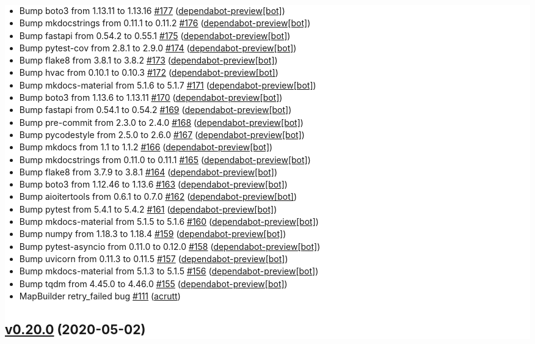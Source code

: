 - Bump boto3 from 1.13.11 to 1.13.16 [\#177](https://github.com/materialsproject/maggma/pull/177) ([dependabot-preview[bot]](https://github.com/apps/dependabot-preview))
- Bump mkdocstrings from 0.11.1 to 0.11.2 [\#176](https://github.com/materialsproject/maggma/pull/176) ([dependabot-preview[bot]](https://github.com/apps/dependabot-preview))
- Bump fastapi from 0.54.2 to 0.55.1 [\#175](https://github.com/materialsproject/maggma/pull/175) ([dependabot-preview[bot]](https://github.com/apps/dependabot-preview))
- Bump pytest-cov from 2.8.1 to 2.9.0 [\#174](https://github.com/materialsproject/maggma/pull/174) ([dependabot-preview[bot]](https://github.com/apps/dependabot-preview))
- Bump flake8 from 3.8.1 to 3.8.2 [\#173](https://github.com/materialsproject/maggma/pull/173) ([dependabot-preview[bot]](https://github.com/apps/dependabot-preview))
- Bump hvac from 0.10.1 to 0.10.3 [\#172](https://github.com/materialsproject/maggma/pull/172) ([dependabot-preview[bot]](https://github.com/apps/dependabot-preview))
- Bump mkdocs-material from 5.1.6 to 5.1.7 [\#171](https://github.com/materialsproject/maggma/pull/171) ([dependabot-preview[bot]](https://github.com/apps/dependabot-preview))
- Bump boto3 from 1.13.6 to 1.13.11 [\#170](https://github.com/materialsproject/maggma/pull/170) ([dependabot-preview[bot]](https://github.com/apps/dependabot-preview))
- Bump fastapi from 0.54.1 to 0.54.2 [\#169](https://github.com/materialsproject/maggma/pull/169) ([dependabot-preview[bot]](https://github.com/apps/dependabot-preview))
- Bump pre-commit from 2.3.0 to 2.4.0 [\#168](https://github.com/materialsproject/maggma/pull/168) ([dependabot-preview[bot]](https://github.com/apps/dependabot-preview))
- Bump pycodestyle from 2.5.0 to 2.6.0 [\#167](https://github.com/materialsproject/maggma/pull/167) ([dependabot-preview[bot]](https://github.com/apps/dependabot-preview))
- Bump mkdocs from 1.1 to 1.1.2 [\#166](https://github.com/materialsproject/maggma/pull/166) ([dependabot-preview[bot]](https://github.com/apps/dependabot-preview))
- Bump mkdocstrings from 0.11.0 to 0.11.1 [\#165](https://github.com/materialsproject/maggma/pull/165) ([dependabot-preview[bot]](https://github.com/apps/dependabot-preview))
- Bump flake8 from 3.7.9 to 3.8.1 [\#164](https://github.com/materialsproject/maggma/pull/164) ([dependabot-preview[bot]](https://github.com/apps/dependabot-preview))
- Bump boto3 from 1.12.46 to 1.13.6 [\#163](https://github.com/materialsproject/maggma/pull/163) ([dependabot-preview[bot]](https://github.com/apps/dependabot-preview))
- Bump aioitertools from 0.6.1 to 0.7.0 [\#162](https://github.com/materialsproject/maggma/pull/162) ([dependabot-preview[bot]](https://github.com/apps/dependabot-preview))
- Bump pytest from 5.4.1 to 5.4.2 [\#161](https://github.com/materialsproject/maggma/pull/161) ([dependabot-preview[bot]](https://github.com/apps/dependabot-preview))
- Bump mkdocs-material from 5.1.5 to 5.1.6 [\#160](https://github.com/materialsproject/maggma/pull/160) ([dependabot-preview[bot]](https://github.com/apps/dependabot-preview))
- Bump numpy from 1.18.3 to 1.18.4 [\#159](https://github.com/materialsproject/maggma/pull/159) ([dependabot-preview[bot]](https://github.com/apps/dependabot-preview))
- Bump pytest-asyncio from 0.11.0 to 0.12.0 [\#158](https://github.com/materialsproject/maggma/pull/158) ([dependabot-preview[bot]](https://github.com/apps/dependabot-preview))
- Bump uvicorn from 0.11.3 to 0.11.5 [\#157](https://github.com/materialsproject/maggma/pull/157) ([dependabot-preview[bot]](https://github.com/apps/dependabot-preview))
- Bump mkdocs-material from 5.1.3 to 5.1.5 [\#156](https://github.com/materialsproject/maggma/pull/156) ([dependabot-preview[bot]](https://github.com/apps/dependabot-preview))
- Bump tqdm from 4.45.0 to 4.46.0 [\#155](https://github.com/materialsproject/maggma/pull/155) ([dependabot-preview[bot]](https://github.com/apps/dependabot-preview))
- MapBuilder retry\_failed bug [\#111](https://github.com/materialsproject/maggma/pull/111) ([acrutt](https://github.com/acrutt))

## [v0.20.0](https://github.com/materialsproject/maggma/tree/v0.20.0) (2020-05-02)
